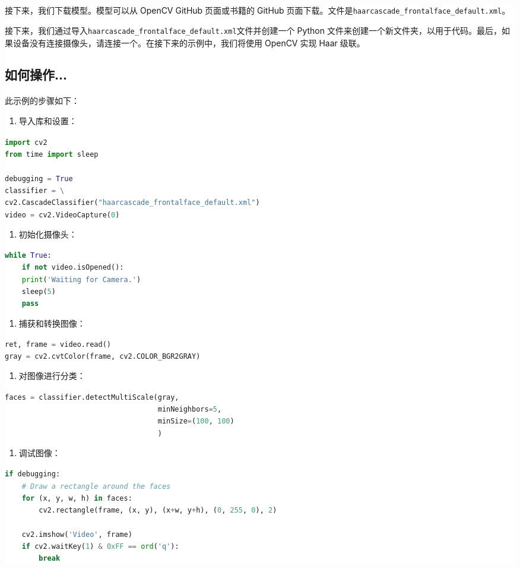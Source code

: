 接下来，我们下载模型。模型可以从 OpenCV GitHub 页面或书籍的 GitHub 页面下载。文件是`haarcascade_frontalface_default.xml`。

接下来，我们通过导入`haarcascade_frontalface_default.xml`文件并创建一个 Python 文件来创建一个新文件夹，以用于代码。最后，如果设备没有连接摄像头，请连接一个。在接下来的示例中，我们将使用 OpenCV 实现 Haar 级联。

## 如何操作...

此示例的步骤如下：

1.  导入库和设置：

```py
import cv2
from time import sleep

debugging = True
classifier = \
cv2.CascadeClassifier("haarcascade_frontalface_default.xml")
video = cv2.VideoCapture(0)
```

1.  初始化摄像头：

```py
while True:
    if not video.isOpened():
    print('Waiting for Camera.')
    sleep(5)
    pass
```

1.  捕获和转换图像：

```py
ret, frame = video.read()
gray = cv2.cvtColor(frame, cv2.COLOR_BGR2GRAY)
```

1.  对图像进行分类：

```py
faces = classifier.detectMultiScale(gray,
                                    minNeighbors=5,
                                    minSize=(100, 100)
                                    )
```

1.  调试图像：

```py
if debugging:
    # Draw a rectangle around the faces
    for (x, y, w, h) in faces:
        cv2.rectangle(frame, (x, y), (x+w, y+h), (0, 255, 0), 2)

    cv2.imshow('Video', frame)
    if cv2.waitKey(1) & 0xFF == ord('q'):
        break
```
